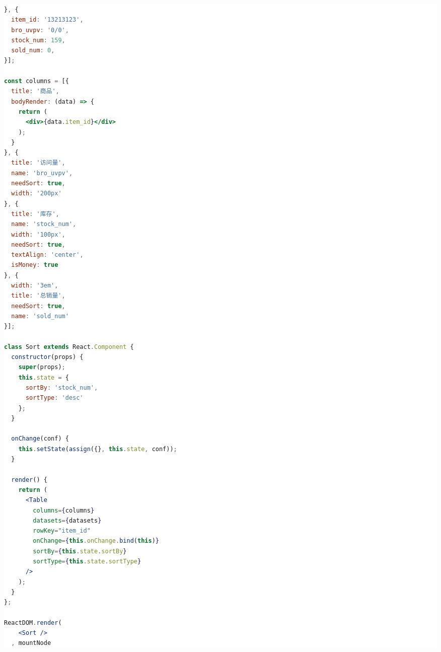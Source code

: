 ```jsx
}, {
  item_id: '13213123',
  bro_uvpv: '0/0',
  stock_num: 159,
  sold_num: 0,
}];

const columns = [{
  title: '商品',
  bodyRender: (data) => {
    return (
      <div>{data.item_id}</div>
    );
  }
}, {
  title: '访问量',
  name: 'bro_uvpv',
  needSort: true,
  width: '200px'
}, {
  title: '库存',
  name: 'stock_num',
  width: '100px',
  needSort: true,
  textAlign: 'center',
  isMoney: true
}, {
  width: '3em',
  title: '总销量',
  needSort: true,
  name: 'sold_num'
}];

class Sort extends React.Component {
  constructor(props) {
    super(props);
    this.state = {
      sortBy: 'stock_num',
      sortType: 'desc'
    };
  }

  onChange(conf) {
    this.setState(assign({}, this.state, conf));
  }

  render() {
    return (
      <Table
        columns={columns}
        datasets={datasets}
        rowKey="item_id"
        onChange={this.onChange.bind(this)}
        sortBy={this.state.sortBy}
        sortType={this.state.sortType}
      />
    );
  }
};

ReactDOM.render(
    <Sort />
  , mountNode
```